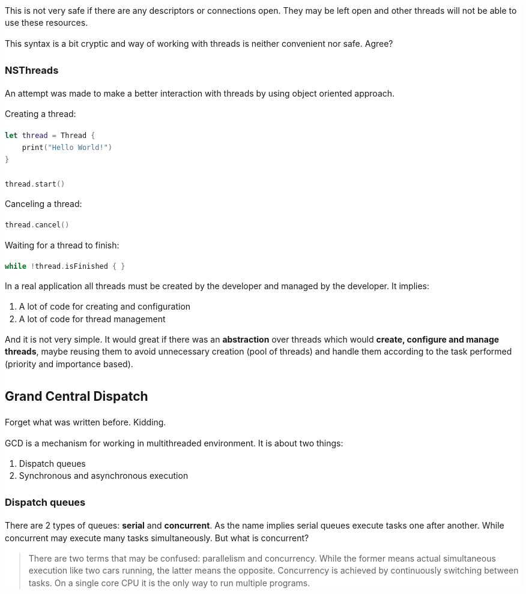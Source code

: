 This is not very safe if there are any descriptors or connections open. They may be left open and other threads will not be able to use these resources.

This syntax is a bit cryptic and way of working with threads is neither convenient nor safe. Agree?

### NSThreads

An attempt was made to make a better interaction with threads by using object oriented approach.

Creating a thread:
```swift
let thread = Thread {
    print("Hello World!")
}

thread.start()
```


Canceling a thread: 
```swift
thread.cancel()
```

Waiting for a thread to finish:

```swift
while !thread.isFinished { }
```

In a real application all threads must be created by the developer and managed by the developer. It implies:
1. A lot of code for creating and configuration
2. A lot of code for thread management

And it is not very simple. It would great if there was an **abstraction** over threads which would **create, configure and manage threads**, maybe reusing them to avoid unnecessary creation (pool of threads) and handle them according to the task performed (priority and importance based).

## Grand Central Dispatch

Forget what was written before. Kidding. 

GCD is a mechanism for working in multithreaded environment. It is about two things:
1. Dispatch queues
2. Synchronous and asynchronous execution

### Dispatch queues

There are 2 types of queues: **serial** and **concurrent**. As the name implies serial queues execute tasks one after another. While concurrent may execute many tasks simultaneously. But what is concurrent?

> There are two terms that may be confused: parallelism and concurrency. While the former means actual simultaneous execution like two cars running, the latter means the opposite. Concurrency is achieved by  continuously switching between tasks. On a single core CPU it is the only way to run multiple programs.
